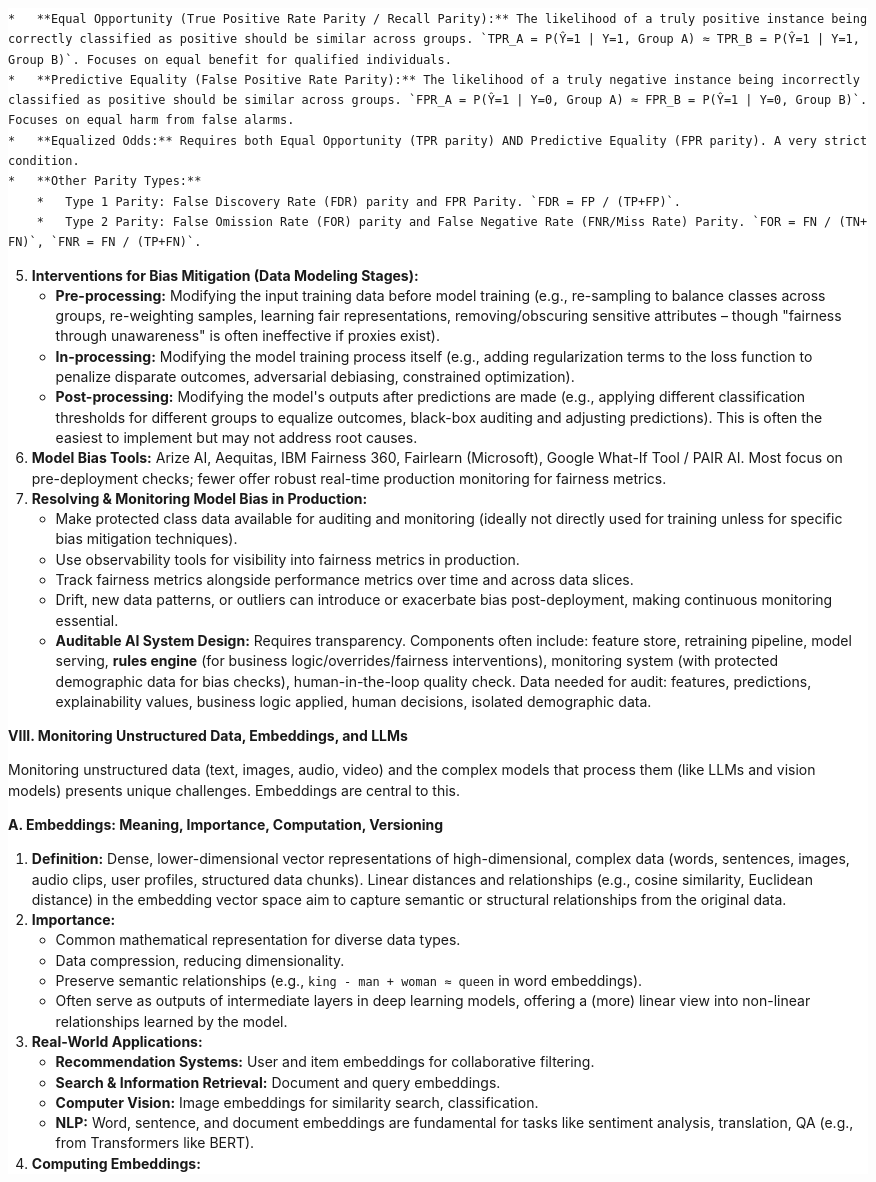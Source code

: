     *   **Equal Opportunity (True Positive Rate Parity / Recall Parity):** The likelihood of a truly positive instance being correctly classified as positive should be similar across groups. `TPR_A = P(Ŷ=1 | Y=1, Group A) ≈ TPR_B = P(Ŷ=1 | Y=1, Group B)`. Focuses on equal benefit for qualified individuals.
    *   **Predictive Equality (False Positive Rate Parity):** The likelihood of a truly negative instance being incorrectly classified as positive should be similar across groups. `FPR_A = P(Ŷ=1 | Y=0, Group A) ≈ FPR_B = P(Ŷ=1 | Y=0, Group B)`. Focuses on equal harm from false alarms.
    *   **Equalized Odds:** Requires both Equal Opportunity (TPR parity) AND Predictive Equality (FPR parity). A very strict condition.
    *   **Other Parity Types:**
        *   Type 1 Parity: False Discovery Rate (FDR) parity and FPR Parity. `FDR = FP / (TP+FP)`.
        *   Type 2 Parity: False Omission Rate (FOR) parity and False Negative Rate (FNR/Miss Rate) Parity. `FOR = FN / (TN+FN)`, `FNR = FN / (TP+FN)`.
5.  **Interventions for Bias Mitigation (Data Modeling Stages):**
    *   **Pre-processing:** Modifying the input training data before model training (e.g., re-sampling to balance classes across groups, re-weighting samples, learning fair representations, removing/obscuring sensitive attributes – though "fairness through unawareness" is often ineffective if proxies exist).
    *   **In-processing:** Modifying the model training process itself (e.g., adding regularization terms to the loss function to penalize disparate outcomes, adversarial debiasing, constrained optimization).
    *   **Post-processing:** Modifying the model's outputs after predictions are made (e.g., applying different classification thresholds for different groups to equalize outcomes, black-box auditing and adjusting predictions). This is often the easiest to implement but may not address root causes.
6.  **Model Bias Tools:** Arize AI, Aequitas, IBM Fairness 360, Fairlearn (Microsoft), Google What-If Tool / PAIR AI. Most focus on pre-deployment checks; fewer offer robust real-time production monitoring for fairness metrics.
7.  **Resolving & Monitoring Model Bias in Production:**
    *   Make protected class data available for auditing and monitoring (ideally not directly used for training unless for specific bias mitigation techniques).
    *   Use observability tools for visibility into fairness metrics in production.
    *   Track fairness metrics alongside performance metrics over time and across data slices.
    *   Drift, new data patterns, or outliers can introduce or exacerbate bias post-deployment, making continuous monitoring essential.
    *   **Auditable AI System Design:** Requires transparency. Components often include: feature store, retraining pipeline, model serving, **rules engine** (for business logic/overrides/fairness interventions), monitoring system (with protected demographic data for bias checks), human-in-the-loop quality check. Data needed for audit: features, predictions, explainability values, business logic applied, human decisions, isolated demographic data.

**VIII. Monitoring Unstructured Data, Embeddings, and LLMs**

Monitoring unstructured data (text, images, audio, video) and the complex models that process them (like LLMs and vision models) presents unique challenges. Embeddings are central to this.

**A. Embeddings: Meaning, Importance, Computation, Versioning**

1.  **Definition:** Dense, lower-dimensional vector representations of high-dimensional, complex data (words, sentences, images, audio clips, user profiles, structured data chunks). Linear distances and relationships (e.g., cosine similarity, Euclidean distance) in the embedding vector space aim to capture semantic or structural relationships from the original data.
2.  **Importance:**
    *   Common mathematical representation for diverse data types.
    *   Data compression, reducing dimensionality.
    *   Preserve semantic relationships (e.g., `king - man + woman ≈ queen` in word embeddings).
    *   Often serve as outputs of intermediate layers in deep learning models, offering a (more) linear view into non-linear relationships learned by the model.
3.  **Real-World Applications:**
    *   **Recommendation Systems:** User and item embeddings for collaborative filtering.
    *   **Search & Information Retrieval:** Document and query embeddings.
    *   **Computer Vision:** Image embeddings for similarity search, classification.
    *   **NLP:** Word, sentence, and document embeddings are fundamental for tasks like sentiment analysis, translation, QA (e.g., from Transformers like BERT).
4.  **Computing Embeddings:**